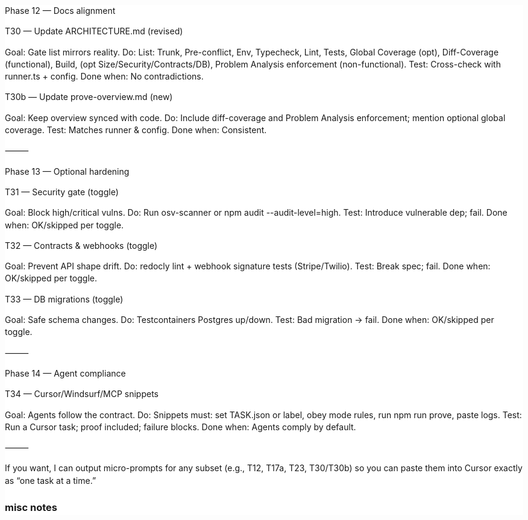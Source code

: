 Phase 12 — Docs alignment

T30 — Update ARCHITECTURE.md (revised)

Goal: Gate list mirrors reality.
Do: List: Trunk, Pre-conflict, Env, Typecheck, Lint, Tests, Global Coverage (opt), Diff-Coverage (functional), Build, (opt Size/Security/Contracts/DB), Problem Analysis enforcement (non-functional).
Test: Cross-check with runner.ts + config.
Done when: No contradictions.

T30b — Update prove-overview.md (new)

Goal: Keep overview synced with code.
Do: Include diff-coverage and Problem Analysis enforcement; mention optional global coverage.
Test: Matches runner & config.
Done when: Consistent.

⸻

Phase 13 — Optional hardening

T31 — Security gate (toggle)

Goal: Block high/critical vulns.
Do: Run osv-scanner or npm audit --audit-level=high.
Test: Introduce vulnerable dep; fail.
Done when: OK/skipped per toggle.

T32 — Contracts & webhooks (toggle)

Goal: Prevent API shape drift.
Do: redocly lint + webhook signature tests (Stripe/Twilio).
Test: Break spec; fail.
Done when: OK/skipped per toggle.

T33 — DB migrations (toggle)

Goal: Safe schema changes.
Do: Testcontainers Postgres up/down.
Test: Bad migration → fail.
Done when: OK/skipped per toggle.

⸻

Phase 14 — Agent compliance

T34 — Cursor/Windsurf/MCP snippets

Goal: Agents follow the contract.
Do: Snippets must: set TASK.json or label, obey mode rules, run npm run prove, paste logs.
Test: Run a Cursor task; proof included; failure blocks.
Done when: Agents comply by default.

⸻

If you want, I can output micro-prompts for any subset (e.g., T12, T17a, T23, T30/T30b) so you can paste them into Cursor exactly as “one task at a time.”

### misc notes
